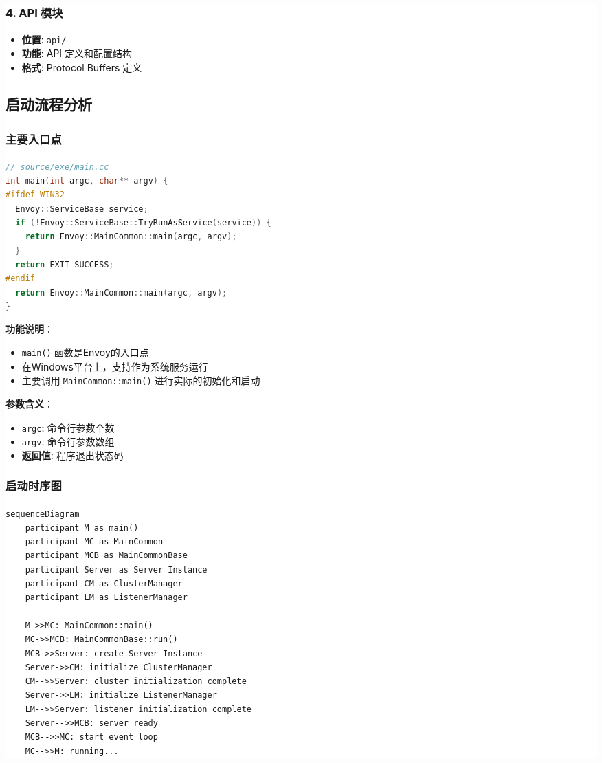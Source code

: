 ### 4. API 模块
- **位置**: `api/`
- **功能**: API 定义和配置结构
- **格式**: Protocol Buffers 定义

## 启动流程分析

### 主要入口点

```cpp
// source/exe/main.cc
int main(int argc, char** argv) {
#ifdef WIN32
  Envoy::ServiceBase service;
  if (!Envoy::ServiceBase::TryRunAsService(service)) {
    return Envoy::MainCommon::main(argc, argv);
  }
  return EXIT_SUCCESS;
#endif
  return Envoy::MainCommon::main(argc, argv);
}
```

**功能说明**：
- `main()` 函数是Envoy的入口点
- 在Windows平台上，支持作为系统服务运行
- 主要调用 `MainCommon::main()` 进行实际的初始化和启动

**参数含义**：
- `argc`: 命令行参数个数
- `argv`: 命令行参数数组
- **返回值**: 程序退出状态码

### 启动时序图

```mermaid
sequenceDiagram
    participant M as main()
    participant MC as MainCommon
    participant MCB as MainCommonBase
    participant Server as Server Instance
    participant CM as ClusterManager
    participant LM as ListenerManager
    
    M->>MC: MainCommon::main()
    MC->>MCB: MainCommonBase::run()
    MCB->>Server: create Server Instance
    Server->>CM: initialize ClusterManager
    CM-->>Server: cluster initialization complete
    Server->>LM: initialize ListenerManager
    LM-->>Server: listener initialization complete
    Server-->>MCB: server ready
    MCB-->>MC: start event loop
    MC-->>M: running...
```
